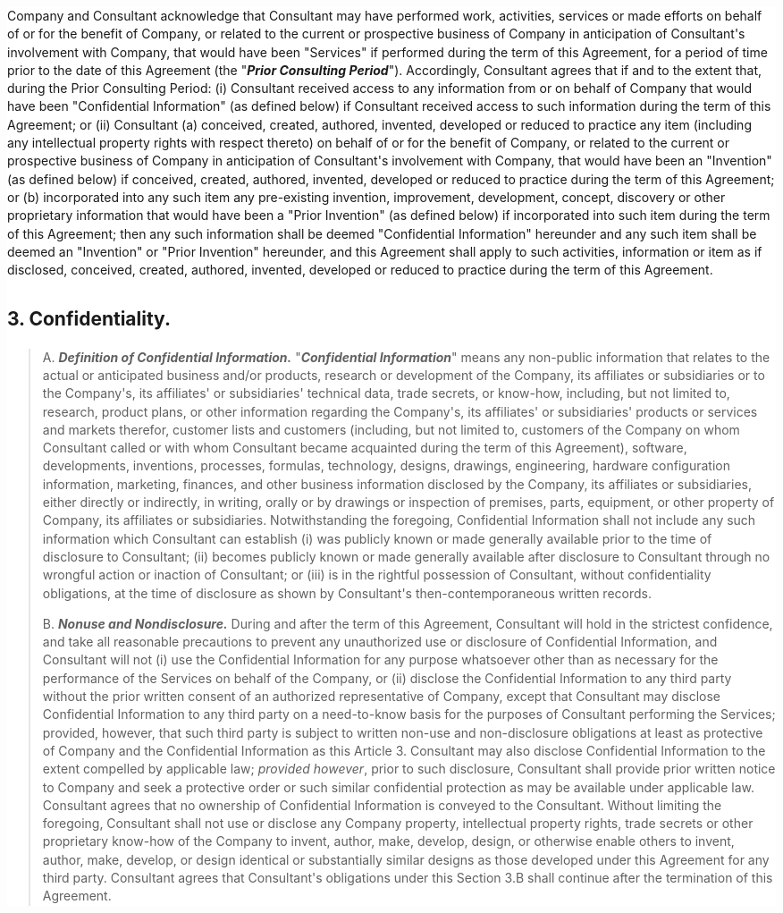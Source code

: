 Company and Consultant acknowledge that Consultant may have performed work, activities, services or made efforts on behalf of or for the benefit of Company, or related to the current or prospective business of Company in anticipation of Consultant's involvement with Company, that would have been "Services" if performed during the term of this Agreement, for a period of time prior to the date of this Agreement (the "**_Prior Consulting Period_**"). Accordingly, Consultant agrees that if and to the extent that, during the Prior Consulting Period: (i) Consultant received access to any information from or on behalf of Company that would have been "Confidential Information" (as defined below) if Consultant received access to such information during the term of this Agreement; or (ii) Consultant (a) conceived, created, authored, invented, developed or reduced to practice any item (including any intellectual property rights with respect thereto) on behalf of or for the benefit of Company, or related to the current or prospective business of Company in anticipation of Consultant's involvement with Company, that would have been an "Invention" (as defined below) if conceived, created, authored, invented, developed or reduced to practice during the term of this Agreement; or (b) incorporated into any such item any pre-existing invention, improvement, development, concept, discovery or other proprietary information that would have been a "Prior Invention" (as defined below) if incorporated into such item during the term of this Agreement; then any such information shall be deemed "Confidential Information" hereunder and any such item shall be deemed an "Invention" or "Prior Invention" hereunder, and this Agreement shall apply to such activities, information or item as if disclosed, conceived, created, authored, invented, developed or reduced to practice during the term of this Agreement.

## 3. Confidentiality.

> A. **_Definition of Confidential Information._** "**_Confidential Information_**" means any non-public information that relates to the actual or anticipated business and/or products, research or development of the Company, its affiliates or subsidiaries or to the Company's, its affiliates' or subsidiaries' technical data, trade secrets, or know-how, including, but not limited to, research, product plans, or other information regarding the Company's, its affiliates' or subsidiaries' products or services and markets therefor, customer lists and customers (including, but not limited to, customers of the Company on whom Consultant called or with whom Consultant became acquainted during the term of this Agreement), software, developments, inventions, processes, formulas, technology, designs, drawings, engineering, hardware configuration information, marketing, finances, and other business information disclosed by the Company, its affiliates or subsidiaries, either directly or indirectly, in writing, orally or by drawings or inspection of premises, parts, equipment, or other property of Company, its affiliates or subsidiaries. Notwithstanding the foregoing, Confidential Information shall not include any such information which Consultant can establish (i) was publicly known or made generally available prior to the time of disclosure to Consultant; (ii) becomes publicly known or made generally available after disclosure to Consultant through no wrongful action or inaction of Consultant; or (iii) is in the rightful possession of Consultant, without confidentiality obligations, at the time of disclosure as shown by Consultant's then-contemporaneous written records.
>
> B. **_Nonuse and Nondisclosure._** During and after the term of this Agreement, Consultant will hold in the strictest confidence, and take all reasonable precautions to prevent any unauthorized use or disclosure of Confidential Information, and Consultant will not (i) use the Confidential Information for any purpose whatsoever other than as necessary for the performance of the Services on behalf of the Company, or (ii) disclose the Confidential Information to any third party without the prior written consent of an authorized representative of Company, except that Consultant may disclose Confidential Information to any third party on a need-to-know basis for the purposes of Consultant performing the Services; provided, however, that such third party is subject to written non-use and non-disclosure obligations at least as protective of Company and the Confidential Information as this Article 3. Consultant may also disclose Confidential Information to the extent compelled by applicable law; _provided however_, prior to such disclosure, Consultant shall provide prior written notice to Company and seek a protective order or such similar confidential protection as may be available under applicable law. Consultant agrees that no ownership of Confidential Information is conveyed to the Consultant. Without limiting the foregoing, Consultant shall not use or disclose any Company property, intellectual property rights, trade secrets or other proprietary know-how of the Company to invent, author, make, develop, design, or otherwise enable others to invent, author, make, develop, or design identical or substantially similar designs as those developed under this Agreement for any third party. Consultant agrees that Consultant's obligations under this Section 3.B shall continue after the termination of this Agreement.
>
